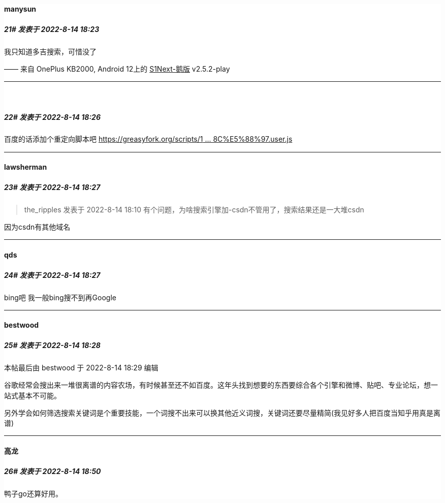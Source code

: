 ####  manysun  
##### 21#       发表于 2022-8-14 18:23

我只知道多吉搜索，可惜没了

—— 来自 OnePlus KB2000, Android 12上的 [S1Next-鹅版](https://github.com/ykrank/S1-Next/releases) v2.5.2-play

*****

####  ‭‭‭  
##### 22#       发表于 2022-8-14 18:26

百度的话添加个重定向脚本吧
[https://greasyfork.org/scripts/1 ... 8C%E5%88%97.user.js](https://greasyfork.org/scripts/14178-ac-baidu-%E9%87%8D%E5%AE%9A%E5%90%91%E4%BC%98%E5%8C%96%E7%99%BE%E5%BA%A6%E6%90%9C%E7%8B%97%E8%B0%B7%E6%AD%8C%E5%BF%85%E5%BA%94%E6%90%9C%E7%B4%A2-favicon-%E5%8F%8C%E5%88%97/code/AC-baidu-%E9%87%8D%E5%AE%9A%E5%90%91%E4%BC%98%E5%8C%96%E7%99%BE%E5%BA%A6%E6%90%9C%E7%8B%97%E8%B0%B7%E6%AD%8C%E5%BF%85%E5%BA%94%E6%90%9C%E7%B4%A2_favicon_%E5%8F%8C%E5%88%97.user.js)

*****

####  lawsherman  
##### 23#       发表于 2022-8-14 18:27

<blockquote>the_ripples 发表于 2022-8-14 18:10
有个问题，为啥搜索引擎加-csdn不管用了，搜索结果还是一大堆csdn</blockquote>
因为csdn有其他域名

*****

####  qds  
##### 24#       发表于 2022-8-14 18:27

bing吧
我一般bing搜不到再Google

*****

####  bestwood  
##### 25#       发表于 2022-8-14 18:28

 本帖最后由 bestwood 于 2022-8-14 18:29 编辑 

谷歌经常会搜出来一堆很离谱的内容农场，有时候甚至还不如百度。这年头找到想要的东西要综合各个引擎和微博、贴吧、专业论坛，想一站式基本不可能。

另外学会如何筛选搜索关键词是个重要技能，一个词搜不出来可以换其他近义词搜，关键词还要尽量精简(我见好多人把百度当知乎用真是离谱)

*****

####  高龙  
##### 26#       发表于 2022-8-14 18:50

鸭子go还算好用。
